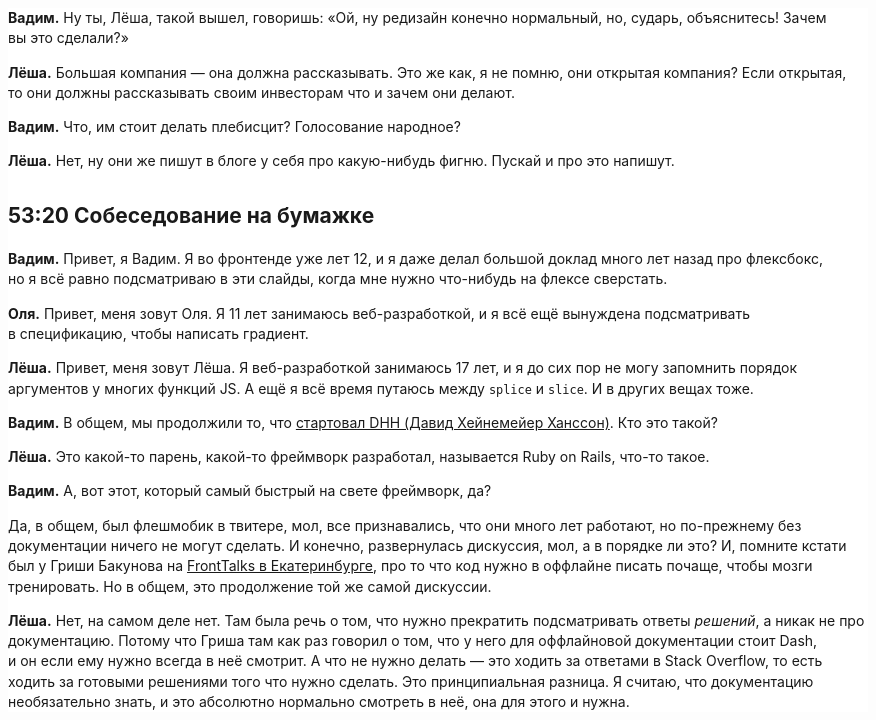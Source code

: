 **Вадим.**
Ну ты, Лёша, такой вышел, говоришь: «Ой, ну редизайн конечно нормальный, но, сударь, объяснитесь!
Зачем вы это сделали?»

**Лёша.**
Большая компания — она должна рассказывать.
Это же как, я не помню, они открытая компания?
Если открытая, то они должны рассказывать своим инвесторам что и зачем они делают.

**Вадим.**
Что, им стоит делать плебисцит?
Голосование народное?

**Лёша.**
Нет, ну они же пишут в блоге у себя про какую-нибудь фигню.
Пускай и про это напишут.

## 53:20 Собеседование на бумажке

**Вадим.**
Привет, я Вадим.
Я во фронтенде уже лет 12, и я даже делал большой доклад много лет назад про флексбокс, но я всё равно подсматриваю в эти слайды, когда мне нужно что-нибудь на флексе сверстать.

**Оля.**
Привет, меня зовут Оля.
Я 11 лет занимаюсь веб-разработкой, и я всё ещё вынуждена подсматривать в спецификацию, чтобы написать градиент.

**Лёша.**
Привет, меня зовут Лёша.
Я веб-разработкой занимаюсь 17 лет, и я до сих пор не могу запомнить порядок аргументов у многих функций JS.
А ещё я всё время путаюсь между `splice` и `slice`.
И в других вещах тоже.

**Вадим.**
В общем, мы продолжили то, что [стартовал DHH (Давид Хейнемейер Ханссон)](https://twitter.com/i/moments/835942450103451649).
Кто это такой?

**Лёша.**
Это какой-то парень, какой-то фреймворк разработал, называется Ruby on Rails, что-то такое.

**Вадим.**
А, вот этот, который самый быстрый на свете фреймворк, да?

Да, в общем, был флешмобик в твитере, мол, все признавались, что они много лет работают, но по-прежнему без документации ничего не могут сделать.
И конечно, развернулась дискуссия, мол, а в порядке ли это?
И, помните кстати был у Гриши Бакунова на [FrontTalks в Екатеринбурге](http://fronttalks.ru/), про то что код нужно в оффлайне писать почаще, чтобы мозги тренировать.
Но в общем, это продолжение той же самой дискуссии.

**Лёша.**
Нет, на самом деле нет.
Там была речь о том, что нужно прекратить подсматривать ответы *решений*, а никак не про документацию.
Потому что Гриша там как раз говорил о том, что у него для оффлайновой документации стоит Dash, и он если ему нужно всегда в неё смотрит.
А что не нужно делать — это ходить за ответами в Stack Overflow, то есть ходить за готовыми решениями того что нужно сделать.
Это принципиальная разница.
Я считаю, что документацию необязательно знать, и это абсолютно нормально смотреть в неё, она для этого и нужна.
